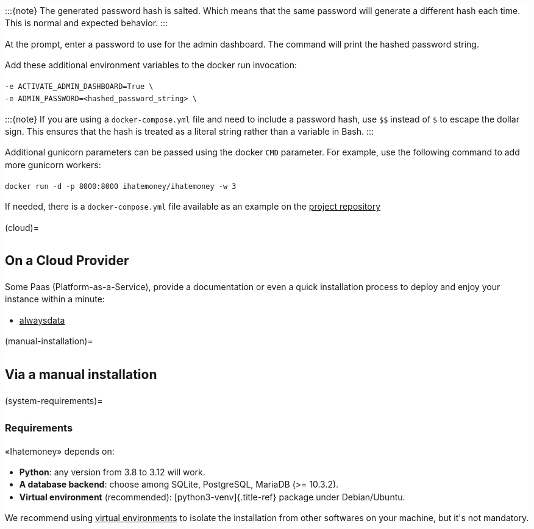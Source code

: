 :::{note}
The generated password hash is salted. Which means that the same password will generate a different hash each time. This is normal and expected behavior.
:::

At the prompt, enter a password to use for the admin dashboard. The
command will print the hashed password string.

Add these additional environment variables to the docker run invocation:

    -e ACTIVATE_ADMIN_DASHBOARD=True \
    -e ADMIN_PASSWORD=<hashed_password_string> \

:::{note}
If you are using a `docker-compose.yml` file and need to include a password hash, use `$$` instead of `$` to escape the dollar sign. This ensures that the hash is treated as a literal string rather than a variable in Bash.
:::

Additional gunicorn parameters can be passed using the docker `CMD`
parameter. For example, use the following command to add more gunicorn
workers:

    docker run -d -p 8000:8000 ihatemoney/ihatemoney -w 3

If needed, there is a `docker-compose.yml` file available as an example on the [project repository](https://github.com/spiral-project/ihatemoney/blob/master/docker-compose.yml)

(cloud)=
## On a Cloud Provider

Some Paas (Platform-as-a-Service), provide a documentation or even a quick installation process to deploy and enjoy your instance within a minute:

  * [alwaysdata](https://www.alwaysdata.com/en/marketplace/ihatemoney/)

(manual-installation)=
## Via a manual installation

(system-requirements)=
### Requirements

«Ihatemoney» depends on:

-   **Python**: any version from 3.8 to 3.12 will work.
-   **A database backend**: choose among SQLite, PostgreSQL, MariaDB (>=
    10.3.2).
-   **Virtual environment** (recommended): [python3-venv]{.title-ref}
    package under Debian/Ubuntu.

We recommend using [virtual
environments](https://docs.python.org/3/tutorial/venv.html) to isolate
the installation from other softwares on your machine, but it\'s not
mandatory.


[^1]: `/etc/systemd/system/ihatemoney.service` path may change depending
[^2]: typically, */etc/nginx/conf.d/* or */etc/nginx/sites-available*,